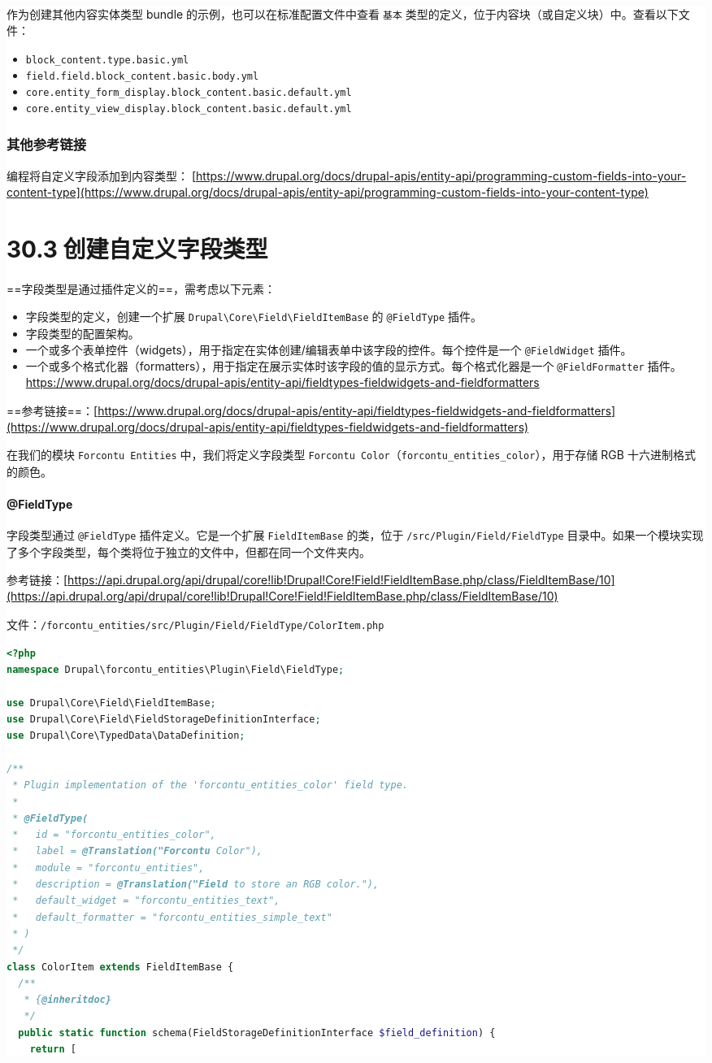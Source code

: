 作为创建其他内容实体类型 bundle 的示例，也可以在标准配置文件中查看 `基本` 类型的定义，位于内容块（或自定义块）中。查看以下文件：
- `block_content.type.basic.yml`
- `field.field.block_content.basic.body.yml`
- `core.entity_form_display.block_content.basic.default.yml`
- `core.entity_view_display.block_content.basic.default.yml`

### 其他参考链接

编程将自定义字段添加到内容类型：
[https://www.drupal.org/docs/drupal-apis/entity-api/programming-custom-fields-into-your-content-type](https://www.drupal.org/docs/drupal-apis/entity-api/programming-custom-fields-into-your-content-type)

# 30.3 创建自定义字段类型

==字段类型是通过插件定义的==，需考虑以下元素：
- 字段类型的定义，创建一个扩展 `Drupal\Core\Field\FieldItemBase` 的 `@FieldType` 插件。
- 字段类型的配置架构。
- 一个或多个表单控件（widgets），用于指定在实体创建/编辑表单中该字段的控件。每个控件是一个 `@FieldWidget` 插件。
- 一个或多个格式化器（formatters），用于指定在展示实体时该字段的值的显示方式。每个格式化器是一个 `@FieldFormatter` 插件。
https://www.drupal.org/docs/drupal-apis/entity-api/fieldtypes-fieldwidgets-and-fieldformatters

==参考链接==：[https://www.drupal.org/docs/drupal-apis/entity-api/fieldtypes-fieldwidgets-and-fieldformatters](https://www.drupal.org/docs/drupal-apis/entity-api/fieldtypes-fieldwidgets-and-fieldformatters)

在我们的模块 `Forcontu Entities` 中，我们将定义字段类型 `Forcontu Color`（`forcontu_entities_color`），用于存储 RGB 十六进制格式的颜色。

#### @FieldType

字段类型通过 `@FieldType` 插件定义。它是一个扩展 `FieldItemBase` 的类，位于 `/src/Plugin/Field/FieldType` 目录中。如果一个模块实现了多个字段类型，每个类将位于独立的文件中，但都在同一个文件夹内。

参考链接：[https://api.drupal.org/api/drupal/core!lib!Drupal!Core!Field!FieldItemBase.php/class/FieldItemBase/10](https://api.drupal.org/api/drupal/core!lib!Drupal!Core!Field!FieldItemBase.php/class/FieldItemBase/10)

文件：`/forcontu_entities/src/Plugin/Field/FieldType/ColorItem.php`

```php
<?php
namespace Drupal\forcontu_entities\Plugin\Field\FieldType;

use Drupal\Core\Field\FieldItemBase;
use Drupal\Core\Field\FieldStorageDefinitionInterface;
use Drupal\Core\TypedData\DataDefinition;

/**
 * Plugin implementation of the 'forcontu_entities_color' field type.
 *
 * @FieldType(
 *   id = "forcontu_entities_color",
 *   label = @Translation("Forcontu Color"),
 *   module = "forcontu_entities",
 *   description = @Translation("Field to store an RGB color."),
 *   default_widget = "forcontu_entities_text",
 *   default_formatter = "forcontu_entities_simple_text"
 * )
 */
class ColorItem extends FieldItemBase {
  /**
   * {@inheritdoc}
   */
  public static function schema(FieldStorageDefinitionInterface $field_definition) {
    return [
```